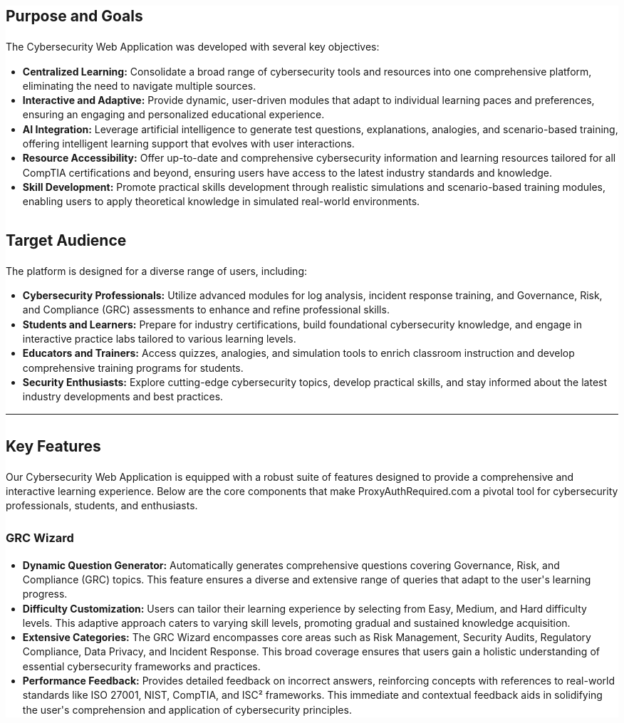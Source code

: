 ## Purpose and Goals

The Cybersecurity Web Application was developed with several key objectives:

- **Centralized Learning:** Consolidate a broad range of cybersecurity tools and resources into one comprehensive platform, eliminating the need to navigate multiple sources.
- **Interactive and Adaptive:** Provide dynamic, user-driven modules that adapt to individual learning paces and preferences, ensuring an engaging and personalized educational experience.
- **AI Integration:** Leverage artificial intelligence to generate test questions, explanations, analogies, and scenario-based training, offering intelligent learning support that evolves with user interactions.
- **Resource Accessibility:** Offer up-to-date and comprehensive cybersecurity information and learning resources tailored for all CompTIA certifications and beyond, ensuring users have access to the latest industry standards and knowledge.
- **Skill Development:** Promote practical skills development through realistic simulations and scenario-based training modules, enabling users to apply theoretical knowledge in simulated real-world environments.

## Target Audience

The platform is designed for a diverse range of users, including:

- **Cybersecurity Professionals:** Utilize advanced modules for log analysis, incident response training, and Governance, Risk, and Compliance (GRC) assessments to enhance and refine professional skills.
- **Students and Learners:** Prepare for industry certifications, build foundational cybersecurity knowledge, and engage in interactive practice labs tailored to various learning levels.
- **Educators and Trainers:** Access quizzes, analogies, and simulation tools to enrich classroom instruction and develop comprehensive training programs for students.
- **Security Enthusiasts:** Explore cutting-edge cybersecurity topics, develop practical skills, and stay informed about the latest industry developments and best practices.

---

## Key Features

Our Cybersecurity Web Application is equipped with a robust suite of features designed to provide a comprehensive and interactive learning experience. Below are the core components that make ProxyAuthRequired.com a pivotal tool for cybersecurity professionals, students, and enthusiasts.

### GRC Wizard

- **Dynamic Question Generator:** Automatically generates comprehensive questions covering Governance, Risk, and Compliance (GRC) topics. This feature ensures a diverse and extensive range of queries that adapt to the user's learning progress.
- **Difficulty Customization:** Users can tailor their learning experience by selecting from Easy, Medium, and Hard difficulty levels. This adaptive approach caters to varying skill levels, promoting gradual and sustained knowledge acquisition.
- **Extensive Categories:** The GRC Wizard encompasses core areas such as Risk Management, Security Audits, Regulatory Compliance, Data Privacy, and Incident Response. This broad coverage ensures that users gain a holistic understanding of essential cybersecurity frameworks and practices.
- **Performance Feedback:** Provides detailed feedback on incorrect answers, reinforcing concepts with references to real-world standards like ISO 27001, NIST, CompTIA, and ISC² frameworks. This immediate and contextual feedback aids in solidifying the user's comprehension and application of cybersecurity principles.
